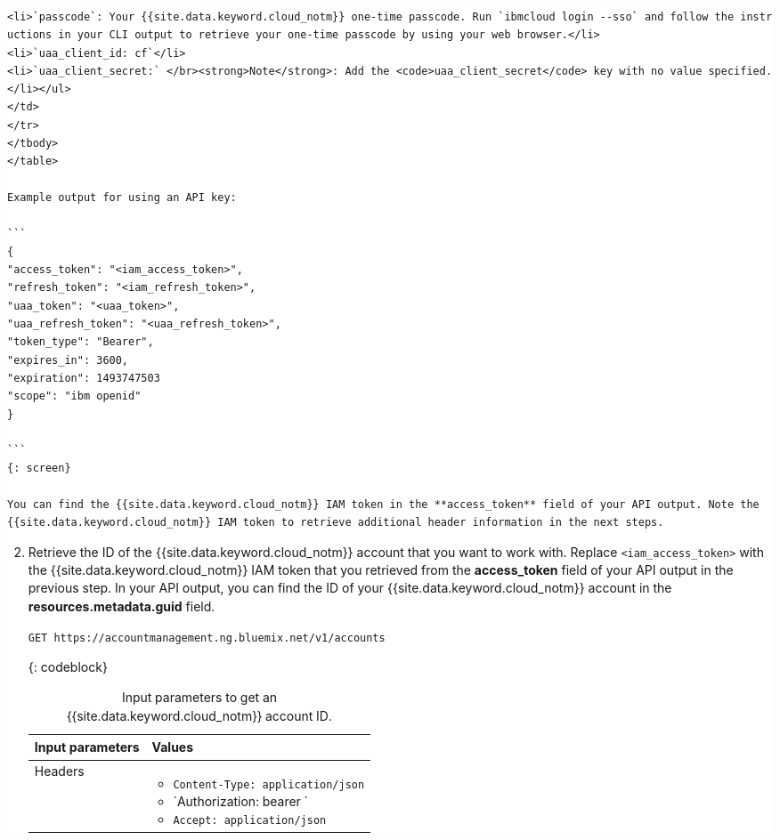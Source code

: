     <li>`passcode`: Your {{site.data.keyword.cloud_notm}} one-time passcode. Run `ibmcloud login --sso` and follow the instructions in your CLI output to retrieve your one-time passcode by using your web browser.</li>
    <li>`uaa_client_id: cf`</li>
    <li>`uaa_client_secret:` </br><strong>Note</strong>: Add the <code>uaa_client_secret</code> key with no value specified.</li></ul>
    </td>
    </tr>
    </tbody>
    </table>

    Example output for using an API key:

    ```
    {
    "access_token": "<iam_access_token>",
    "refresh_token": "<iam_refresh_token>",
    "uaa_token": "<uaa_token>",
    "uaa_refresh_token": "<uaa_refresh_token>",
    "token_type": "Bearer",
    "expires_in": 3600,
    "expiration": 1493747503
    "scope": "ibm openid"
    }

    ```
    {: screen}

    You can find the {{site.data.keyword.cloud_notm}} IAM token in the **access_token** field of your API output. Note the {{site.data.keyword.cloud_notm}} IAM token to retrieve additional header information in the next steps.

2.  Retrieve the ID of the {{site.data.keyword.cloud_notm}} account that you want to work with. Replace `<iam_access_token>` with the {{site.data.keyword.cloud_notm}} IAM token that you retrieved from the **access_token** field of your API output in the previous step. In your API output, you can find the ID of your {{site.data.keyword.cloud_notm}} account in the **resources.metadata.guid** field.

    ```
    GET https://accountmanagement.ng.bluemix.net/v1/accounts
    ```
    {: codeblock}

    <table summary="Input parameters to get {{site.data.keyword.cloud_notm}} account ID with the input parameter in column 1 and the value in column 2.">
    <caption>Input parameters to get an {{site.data.keyword.cloud_notm}} account ID.</caption>
    <thead>
  	<th>Input parameters</th>
  	<th>Values</th>
    </thead>
    <tbody>
  	<tr>
  		<td>Headers</td>
      <td><ul><li><code>Content-Type: application/json</code></li>
        <li>`Authorization: bearer <iam_access_token>`</li>
        <li><code>Accept: application/json</code></li></ul></td>
  	</tr>
    </tbody>
    </table>
